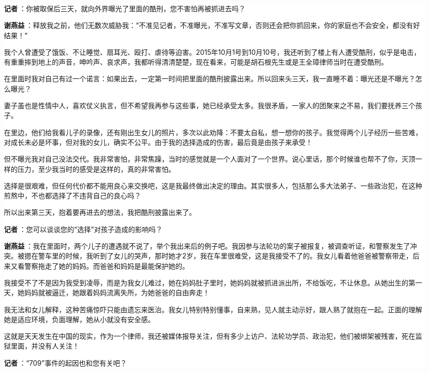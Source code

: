  <strong>
  记者
 </strong>
 ：你被取保后三天，就向外界曝光了里面的酷刑，您不害怕再被抓进去吗？
</p>
<p>
 <strong>
  谢燕益
 </strong>
 ：释放我之前，他们无数次威胁我：“不准见记者，不准曝光，不准写文章，否则还会把你抓回来，你的家庭也不会安全，都没有好结果！”
</p>
<p>
 我个人曾遭受了饿饭、不让睡觉、扇耳光、殴打、虐待等迫害。2015年10月1号到10月10号，我还听到了楼上有人遭受酷刑，似乎是电击，有重重摔到地上的声音，呻吟声、哀求声，我都听得清清楚楚，现在看来，可能是胡石根先生或是王全璋律师当时在遭受酷刑。
</p>
<p>
 在里面时我对自己有过一个诺言：如果出去，一定第一时间把里面的酷刑披露出来。所以回来头三天，我一直睡不着：曝光还是不曝光？怎么曝光？
</p>
<p>
 妻子虽也是性情中人，喜欢仗义执言，但不希望我再参与这些事，她已经承受太多。我很矛盾，一家人的团聚来之不易，我们要抚养三个孩子。
</p>
<p>
 在里边，他们给我看儿子的录像，还有刚出生女儿的照片，多次以此劝降：不要太自私，想一想你的孩子。我觉得两个儿子经历一些苦难，对成长未必是坏事，但对我的女儿，确实不公平。由于我的选择造成的伤害，最后竟是由孩子来承受！
</p>
<p>
 但不曝光我对自己没法交代。我非常害怕，非常焦躁，当时的感觉就是一个人面对了一个世界。说心里话，那个时候谁也帮不了你，灭顶一样的压力，至少我当时的感受是这样的，真的非常害怕。
</p>
<p>
 选择是很艰难，但任何代价都不能用良心来交换吧，这是我最终做出决定的理由。其实很多人，包括那么多大法弟子、一些政治犯，在这种煎熬中，不也都选择了不违背自己的良心吗？
</p>
<p>
 所以出来第三天，抱着要再进去的想法，我把酷刑披露出来了。
</p>
<p>
 <strong>
  记者
 </strong>
 ：您可以谈谈您的“选择”对孩子造成的影响吗？
</p>
<p>
 <strong>
  谢燕益
 </strong>
 ：我在里面时，两个儿子的遭遇就不说了，举个我出来后的例子吧。我因参与法轮功的案子被报复，被调查听证，和警察发生了冲突。被摁在警车里的时候，我听到了女儿的哭声，那时她才2岁，我在车里很难受，这是我接受不了的。我女儿看着他爸爸被警察带走，后来又看警察拖走了她的妈妈。而爸爸和妈妈是最能保护她的。
</p>
<p>
 我接受不了不是因为我受到凌辱，而是为我女儿难过，她在妈妈肚子里时，她妈妈就被抓进派出所，不给饭吃，不让休息。从她出生的第一天，她妈妈就被逼迁，她跟着妈妈流离失所，为她爸爸的自由奔走！
</p>
<p>
 我无法和女儿解释，这种苦痛惊吓只能由遗忘来医治。我女儿特别特别懂事，自来熟，见人就主动示好，跟人熟了就抱在一起。正面的理解她是适应环境，负面理解，她从小就没有安全感。
</p>
<p>
 这就是天天发生在中国的现实，作为一个律师，我还被媒体报导关注，但有多少上访户、法轮功学员、政治犯，他们被绑架被残害，死在监狱里面，并没有人关注！
</p>
<p>
 <strong>
  记者
 </strong>
 ：“709”事件的起因也和您有关吧？
</p>
<p>
 <strong>